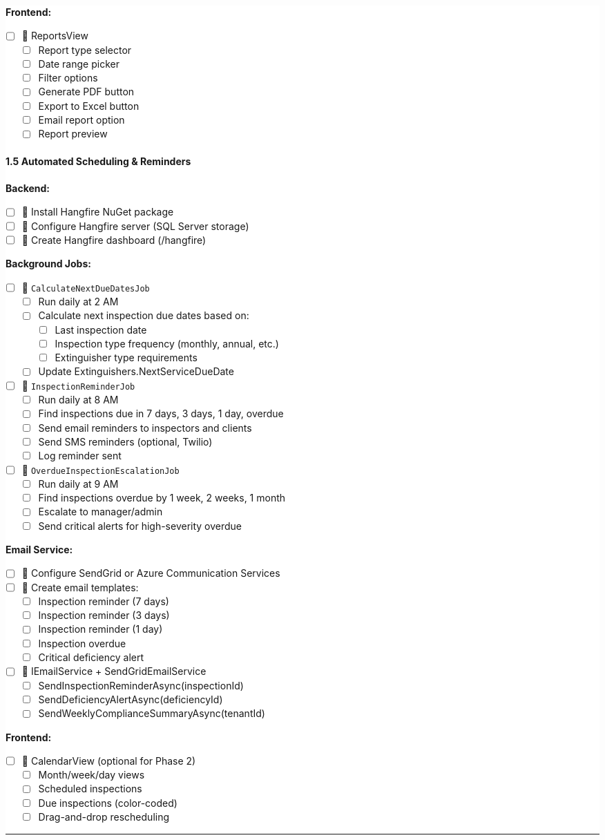**Frontend:**
- [ ] 🔴 ReportsView
  - [ ] Report type selector
  - [ ] Date range picker
  - [ ] Filter options
  - [ ] Generate PDF button
  - [ ] Export to Excel button
  - [ ] Email report option
  - [ ] Report preview

#### 1.5 Automated Scheduling & Reminders

**Backend:**
- [ ] 🔴 Install Hangfire NuGet package
- [ ] 🔴 Configure Hangfire server (SQL Server storage)
- [ ] 🔴 Create Hangfire dashboard (/hangfire)

**Background Jobs:**
- [ ] 🔴 `CalculateNextDueDatesJob`
  - [ ] Run daily at 2 AM
  - [ ] Calculate next inspection due dates based on:
    - [ ] Last inspection date
    - [ ] Inspection type frequency (monthly, annual, etc.)
    - [ ] Extinguisher type requirements
  - [ ] Update Extinguishers.NextServiceDueDate

- [ ] 🔴 `InspectionReminderJob`
  - [ ] Run daily at 8 AM
  - [ ] Find inspections due in 7 days, 3 days, 1 day, overdue
  - [ ] Send email reminders to inspectors and clients
  - [ ] Send SMS reminders (optional, Twilio)
  - [ ] Log reminder sent

- [ ] 🔴 `OverdueInspectionEscalationJob`
  - [ ] Run daily at 9 AM
  - [ ] Find inspections overdue by 1 week, 2 weeks, 1 month
  - [ ] Escalate to manager/admin
  - [ ] Send critical alerts for high-severity overdue

**Email Service:**
- [ ] 🔴 Configure SendGrid or Azure Communication Services
- [ ] 🔴 Create email templates:
  - [ ] Inspection reminder (7 days)
  - [ ] Inspection reminder (3 days)
  - [ ] Inspection reminder (1 day)
  - [ ] Inspection overdue
  - [ ] Critical deficiency alert
- [ ] 🔴 IEmailService + SendGridEmailService
  - [ ] SendInspectionReminderAsync(inspectionId)
  - [ ] SendDeficiencyAlertAsync(deficiencyId)
  - [ ] SendWeeklyComplianceSummaryAsync(tenantId)

**Frontend:**
- [ ] 🔴 CalendarView (optional for Phase 2)
  - [ ] Month/week/day views
  - [ ] Scheduled inspections
  - [ ] Due inspections (color-coded)
  - [ ] Drag-and-drop rescheduling

---